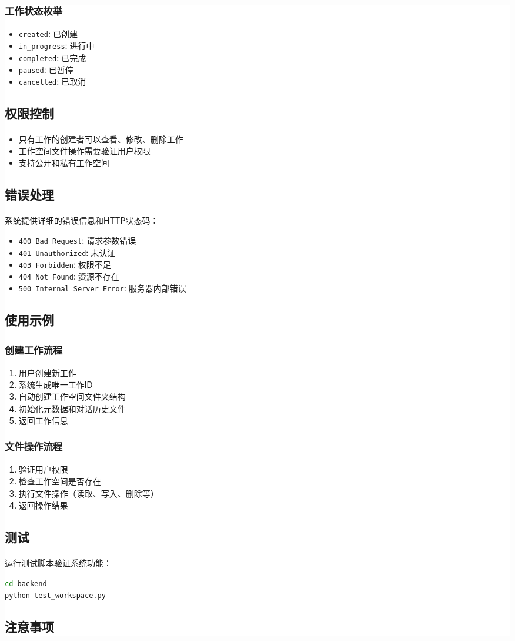 ### 工作状态枚举

- `created`: 已创建
- `in_progress`: 进行中
- `completed`: 已完成
- `paused`: 已暂停
- `cancelled`: 已取消

## 权限控制

- 只有工作的创建者可以查看、修改、删除工作
- 工作空间文件操作需要验证用户权限
- 支持公开和私有工作空间

## 错误处理

系统提供详细的错误信息和HTTP状态码：

- `400 Bad Request`: 请求参数错误
- `401 Unauthorized`: 未认证
- `403 Forbidden`: 权限不足
- `404 Not Found`: 资源不存在
- `500 Internal Server Error`: 服务器内部错误

## 使用示例

### 创建工作流程

1. 用户创建新工作
2. 系统生成唯一工作ID
3. 自动创建工作空间文件夹结构
4. 初始化元数据和对话历史文件
5. 返回工作信息

### 文件操作流程

1. 验证用户权限
2. 检查工作空间是否存在
3. 执行文件操作（读取、写入、删除等）
4. 返回操作结果

## 测试

运行测试脚本验证系统功能：

```bash
cd backend
python test_workspace.py
```

## 注意事项
